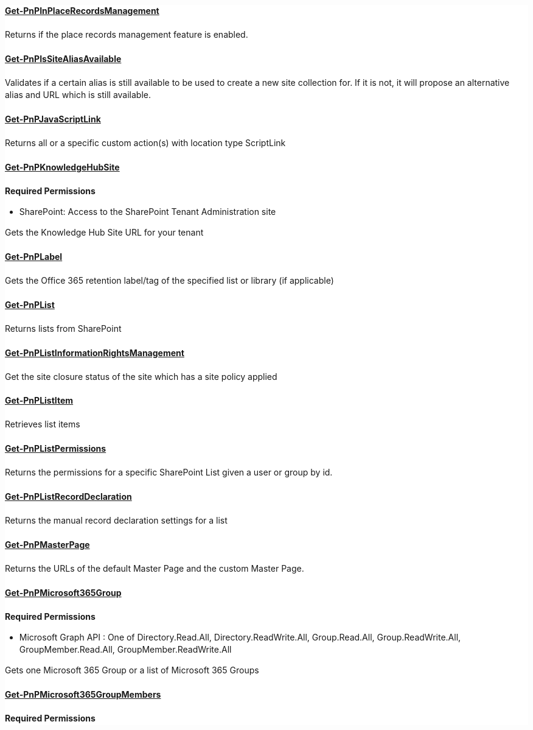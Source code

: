 #### [Get-PnPInPlaceRecordsManagement](Get-PnPInPlaceRecordsManagement.md)
Returns if the place records management feature is enabled.

#### [Get-PnPIsSiteAliasAvailable](Get-PnPIsSiteAliasAvailable.md)
Validates if a certain alias is still available to be used to create a new site collection for. If it is not, it will propose an alternative alias and URL which is still available.

#### [Get-PnPJavaScriptLink](Get-PnPJavaScriptLink.md)
Returns all or a specific custom action(s) with location type ScriptLink

#### [Get-PnPKnowledgeHubSite](Get-PnPKnowledgeHubSite.md)
**Required Permissions**

* SharePoint: Access to the SharePoint Tenant Administration site

Gets the Knowledge Hub Site URL for your tenant

#### [Get-PnPLabel](Get-PnPLabel.md)
Gets the Office 365 retention label/tag of the specified list or library (if applicable)

#### [Get-PnPList](Get-PnPList.md)
Returns lists from SharePoint

#### [Get-PnPListInformationRightsManagement](Get-PnPListInformationRightsManagement.md)
Get the site closure status of the site which has a site policy applied

#### [Get-PnPListItem](Get-PnPListItem.md)
Retrieves list items

#### [Get-PnPListPermissions](Get-PnPListPermissions.md)
Returns the permissions for a specific SharePoint List given a user or group by id.

#### [Get-PnPListRecordDeclaration](Get-PnPListRecordDeclaration.md)
Returns the manual record declaration settings for a list

#### [Get-PnPMasterPage](Get-PnPMasterPage.md)
Returns the URLs of the default Master Page and the custom Master Page.

#### [Get-PnPMicrosoft365Group](Get-PnPMicrosoft365Group.md)
**Required Permissions**

  * Microsoft Graph API : One of Directory.Read.All, Directory.ReadWrite.All, Group.Read.All, Group.ReadWrite.All, GroupMember.Read.All, GroupMember.ReadWrite.All

Gets one Microsoft 365 Group or a list of Microsoft 365 Groups

#### [Get-PnPMicrosoft365GroupMembers](Get-PnPMicrosoft365GroupMembers.md)
**Required Permissions**
